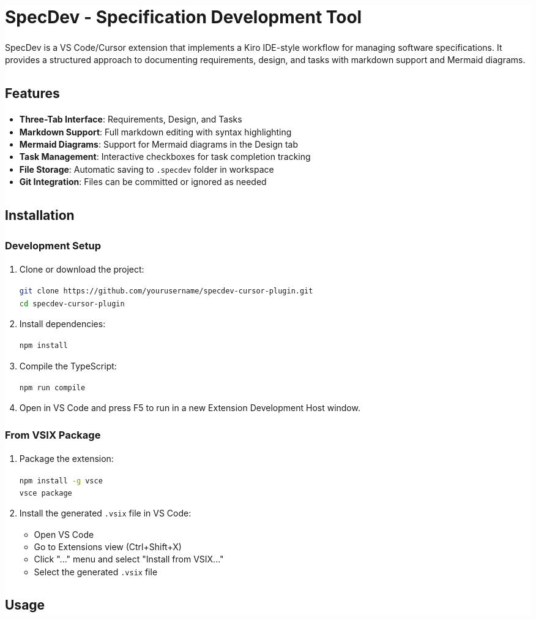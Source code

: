 # SpecDev - Specification Development Tool

SpecDev is a VS Code/Cursor extension that implements a Kiro IDE-style workflow for managing software specifications. It provides a structured approach to documenting requirements, design, and tasks with markdown support and Mermaid diagrams.

## Features

- **Three-Tab Interface**: Requirements, Design, and Tasks
- **Markdown Support**: Full markdown editing with syntax highlighting
- **Mermaid Diagrams**: Support for Mermaid diagrams in the Design tab
- **Task Management**: Interactive checkboxes for task completion tracking
- **File Storage**: Automatic saving to `.specdev` folder in workspace
- **Git Integration**: Files can be committed or ignored as needed

## Installation

### Development Setup

1. Clone or download the project:
   ```bash
   git clone https://github.com/yourusername/specdev-cursor-plugin.git
   cd specdev-cursor-plugin
   ```

2. Install dependencies:
   ```bash
   npm install
   ```

3. Compile the TypeScript:
   ```bash
   npm run compile
   ```

4. Open in VS Code and press F5 to run in a new Extension Development Host window.

### From VSIX Package

1. Package the extension:
   ```bash
   npm install -g vsce
   vsce package
   ```

2. Install the generated `.vsix` file in VS Code:
   - Open VS Code
   - Go to Extensions view (Ctrl+Shift+X)
   - Click "..." menu and select "Install from VSIX..."
   - Select the generated `.vsix` file

## Usage
